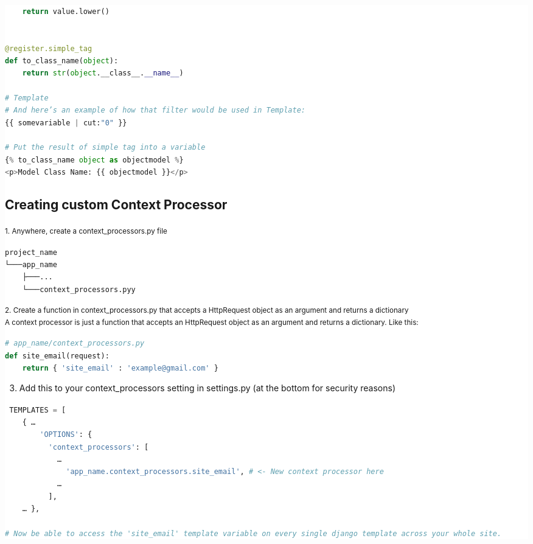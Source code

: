 ```python
    return value.lower()


@register.simple_tag
def to_class_name(object):
    return str(object.__class__.__name__)

# Template
# And here’s an example of how that filter would be used in Template:
{{ somevariable | cut:"0" }}

# Put the result of simple tag into a variable
{% to_class_name object as objectmodel %}
<p>Model Class Name: {{ objectmodel }}</p>
```

## Creating custom Context Processor

<small>1. Anywhere, create a context_processors.py file</small>

```
project_name
└───app_name
    ├───...
    └───context_processors.pyy
```

<small>2. Create a function in context_processors.py that accepts a HttpRequest object as an argument and returns a dictionary<br>
A context processor is just a function that accepts an HttpRequest object as an argument and returns a dictionary. Like this:</small>

```python
# app_name/context_processors.py
def site_email(request):
    return { 'site_email' : 'example@gmail.com' }
```

3. Add this to your context_processors setting in settings.py (at the bottom for security reasons)

```python
 TEMPLATES = [
    { …
        'OPTIONS': {
          'context_processors': [
            …
              'app_name.context_processors.site_email', # <- New context processor here
            …
          ],
    … },

# Now be able to access the 'site_email' template variable on every single django template across your whole site.
```
